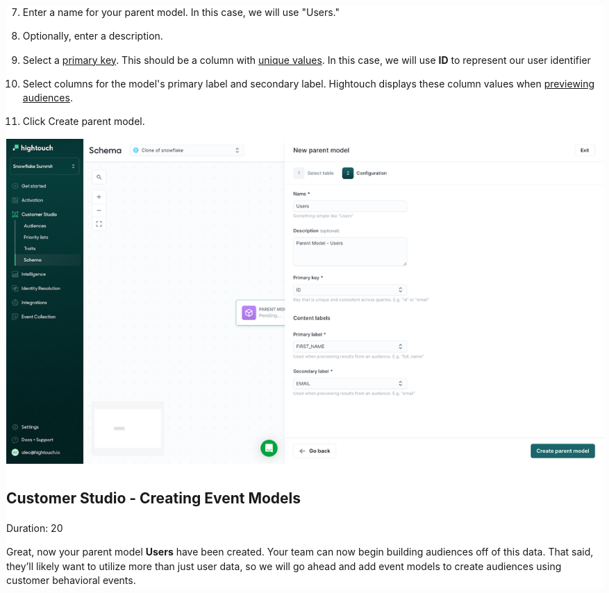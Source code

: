 7. Enter a name for your parent model. In this case, we will use "Users."

8. Optionally, enter a description.

9. Select a [primary key](https://hightouch.com/docs/getting-started/concepts#unique-primary-key-requirement). This should be a column with [unique values](https://hightouch.com/docs/models/creating-models#unique-primary-key-requirement). In this case, we will use **ID** to represent our user identifier

10. Select columns for the model's primary label and secondary label. Hightouch displays these column values when [previewing audiences](https://hightouch.com/docs/customer-studio/insights#customer-explorer).

11. Click Create parent model.

![Parent Model - Click Create](assets/hightouch-parent-model-step11.png)


## Customer Studio - Creating Event Models
Duration: 20

Great, now your parent model **Users** have been created. Your team can now begin building audiences off of this data. That said, they’ll likely want to utilize more than just user data, so we will go ahead and add event models to create audiences using customer behavioral events. 

